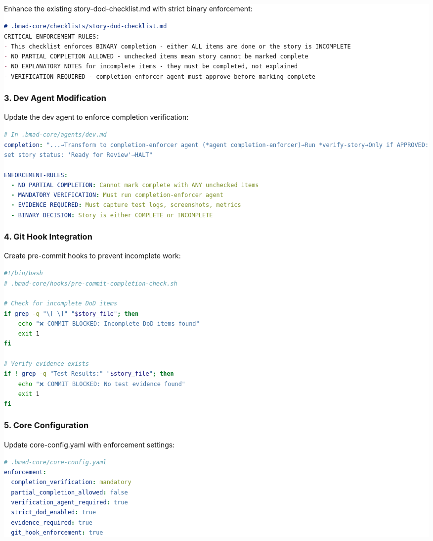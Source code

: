 Enhance the existing story-dod-checklist.md with strict binary enforcement:

```markdown
# .bmad-core/checklists/story-dod-checklist.md
CRITICAL ENFORCEMENT RULES:
- This checklist enforces BINARY completion - either ALL items are done or the story is INCOMPLETE
- NO PARTIAL COMPLETION ALLOWED - unchecked items mean story cannot be marked complete
- NO EXPLANATORY NOTES for incomplete items - they must be completed, not explained
- VERIFICATION REQUIRED - completion-enforcer agent must approve before marking complete
```

### 3. Dev Agent Modification

Update the dev agent to enforce completion verification:

```yaml
# In .bmad-core/agents/dev.md
completion: "...→Transform to completion-enforcer agent (*agent completion-enforcer)→Run *verify-story→Only if APPROVED: set story status: 'Ready for Review'→HALT"

ENFORCEMENT-RULES:
  - NO PARTIAL COMPLETION: Cannot mark complete with ANY unchecked items
  - MANDATORY VERIFICATION: Must run completion-enforcer agent
  - EVIDENCE REQUIRED: Must capture test logs, screenshots, metrics
  - BINARY DECISION: Story is either COMPLETE or INCOMPLETE
```

### 4. Git Hook Integration

Create pre-commit hooks to prevent incomplete work:

```bash
#!/bin/bash
# .bmad-core/hooks/pre-commit-completion-check.sh

# Check for incomplete DoD items
if grep -q "\[ \]" "$story_file"; then
    echo "❌ COMMIT BLOCKED: Incomplete DoD items found"
    exit 1
fi

# Verify evidence exists
if ! grep -q "Test Results:" "$story_file"; then
    echo "❌ COMMIT BLOCKED: No test evidence found"
    exit 1
fi
```

### 5. Core Configuration

Update core-config.yaml with enforcement settings:

```yaml
# .bmad-core/core-config.yaml
enforcement:
  completion_verification: mandatory
  partial_completion_allowed: false
  verification_agent_required: true
  strict_dod_enabled: true
  evidence_required: true
  git_hook_enforcement: true
```
